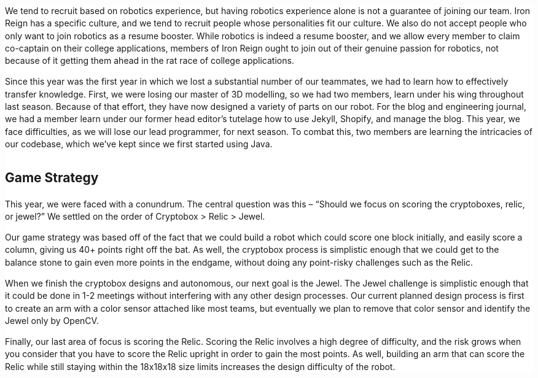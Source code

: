 We tend to recruit based on robotics experience, but having robotics experience alone is not a
guarantee of joining our team. Iron Reign has a specific culture, and we tend to recruit people whose
personalities fit our culture. We also do not accept people who only want to join robotics as a resume
booster. While robotics is indeed a resume booster, and we allow every member to claim co-captain on
their college applications, members of Iron Reign ought to join out of their genuine passion for robotics,
not because of it getting them ahead in the rat race of college applications.

Since this year was the first year in which we lost a substantial number of our teammates, we had to
learn how to effectively transfer knowledge. First, we were losing our master of 3D modelling, so we had
two members, learn under his wing throughout last season. Because of that effort, they have now
designed a variety of parts on our robot. For the blog and engineering journal, we had a member learn
under our former head editor’s tutelage how to use Jekyll, Shopify, and manage the blog. This year, we
face difficulties, as we will lose our lead programmer, for next season. To combat this, two members are
learning the intricacies of our codebase, which we’ve kept since we first started using Java.

## Game Strategy

This year, we were faced with a conundrum. The central question was this – “Should we focus on scoring
the cryptoboxes, relic, or jewel?” We settled on the order of Cryptobox > Relic > Jewel.

Our game strategy was based off of the fact that we could build a robot which could score one block
initially, and easily score a column, giving us 40+ points right off the bat. As well, the cryptobox process
is simplistic enough that we could get to the balance stone to gain even more points in the endgame,
without doing any point-risky challenges such as the Relic.


When we finish the cryptobox designs and autonomous, our next goal is the Jewel. The Jewel challenge
is simplistic enough that it could be done in 1-2 meetings without interfering with any other design
processes. Our current planned design process is first to create an arm with a color sensor attached like
most teams, but eventually we plan to remove that color sensor and identify the Jewel only by OpenCV.

Finally, our last area of focus is scoring the Relic. Scoring the Relic involves a high degree of difficulty,
and the risk grows when you consider that you have to score the Relic upright in order to gain the most
points. As well, building an arm that can score the Relic while still staying within the 18x18x18 size limits
increases the design difficulty of the robot.
